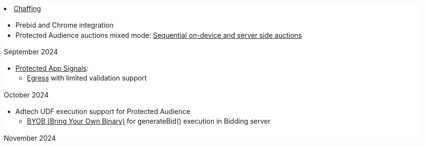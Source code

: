 <li><a href="https://github.com/privacysandbox/fledge-docs/blob/main/bidding_auction_services_system_design.md#fake-requests--chaffs-to-dsp">Chaffing</a></li></ul>

   </td>
   <td><ul>

<li>Prebid and Chrome integration
<li>Protected Audience auctions mixed mode: <a href="https://github.com/privacysandbox/protected-auction-services-docs/blob/main/protected_audience_auctions_mixed_mode.md#sequential-ba-auction-and-on-device-auction">Sequential on-device and server side auctions</a></li></ul>

   </td>
   <td>
   </td>
  </tr>
  <tr>
   <td>September 2024
   </td>
   <td>
   </td>
   <td>
   </td>
   <td><ul>

<li><a href="https://github.com/privacysandbox/protected-auction-services-docs/blob/main/bidding_auction_services_protected_app_signals.md">Protected App Signals</a>: <ul>

 <li><a href="https://github.com/privacysandbox/protected-auction-services-docs/blob/main/bidding_auction_services_protected_app_signals_egress.md">Egress</a> with limited validation support</li> </ul>
</li> </ul>

   </td>
  </tr>
  <tr>
   <td>October 2024
   </td>
   <td><ul>

<li>Adtech UDF execution support for Protected Audience <ul>
 <li><a href="https://github.com/privacysandbox/protected-auction-services-docs/blob/main/roma_bring_your_own_binary.md">BYOB (Bring Your Own Binary)</a> for generateBid() execution in Bidding server</li> </ul>
</li> </ul>

   </td>
   <td>
   </td>
   <td>
   </td>
  </tr>
  <tr>
   <td>November 2024
   </td>
   <td><ul>
